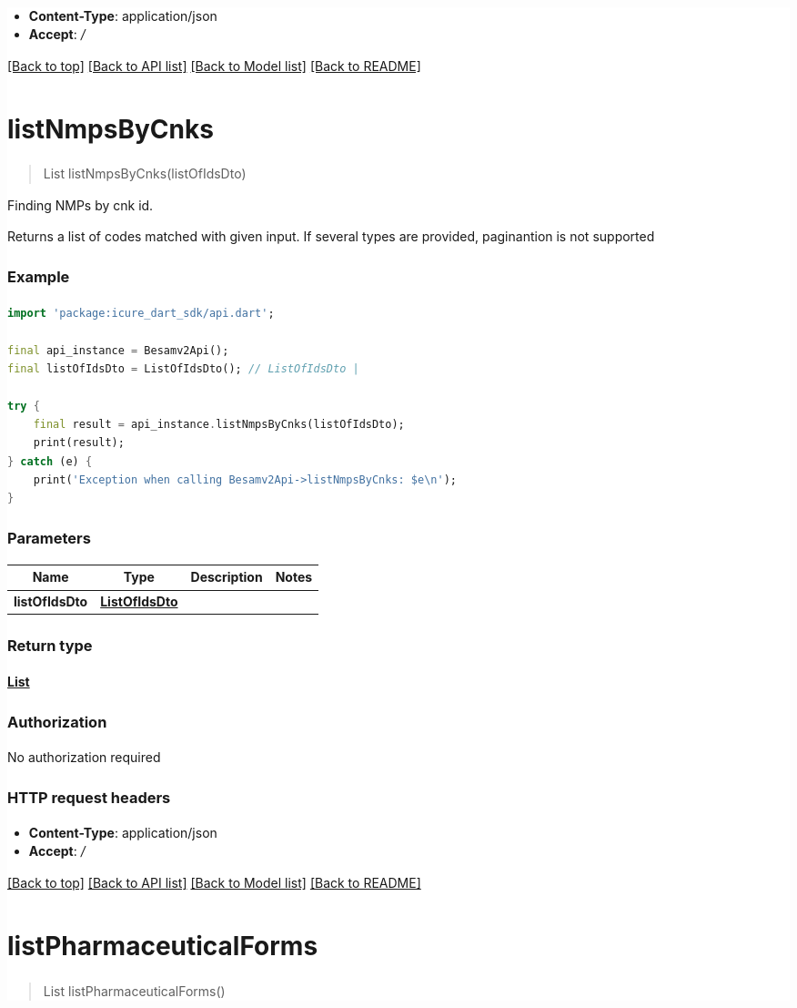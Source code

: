  - **Content-Type**: application/json
 - **Accept**: */*

[[Back to top]](#) [[Back to API list]](../README.md#documentation-for-api-endpoints) [[Back to Model list]](../README.md#documentation-for-models) [[Back to README]](../README.md)

# **listNmpsByCnks**
> List<NmpDto> listNmpsByCnks(listOfIdsDto)

Finding NMPs by cnk id.

Returns a list of codes matched with given input. If several types are provided, paginantion is not supported

### Example
```dart
import 'package:icure_dart_sdk/api.dart';

final api_instance = Besamv2Api();
final listOfIdsDto = ListOfIdsDto(); // ListOfIdsDto |

try {
    final result = api_instance.listNmpsByCnks(listOfIdsDto);
    print(result);
} catch (e) {
    print('Exception when calling Besamv2Api->listNmpsByCnks: $e\n');
}
```

### Parameters

Name | Type | Description  | Notes
------------- | ------------- | ------------- | -------------
 **listOfIdsDto** | [**ListOfIdsDto**](ListOfIdsDto.md)|  |

### Return type

[**List<NmpDto>**](NmpDto.md)

### Authorization

No authorization required

### HTTP request headers

 - **Content-Type**: application/json
 - **Accept**: */*

[[Back to top]](#) [[Back to API list]](../README.md#documentation-for-api-endpoints) [[Back to Model list]](../README.md#documentation-for-models) [[Back to README]](../README.md)

# **listPharmaceuticalForms**
> List<PharmaceuticalFormDto> listPharmaceuticalForms()
